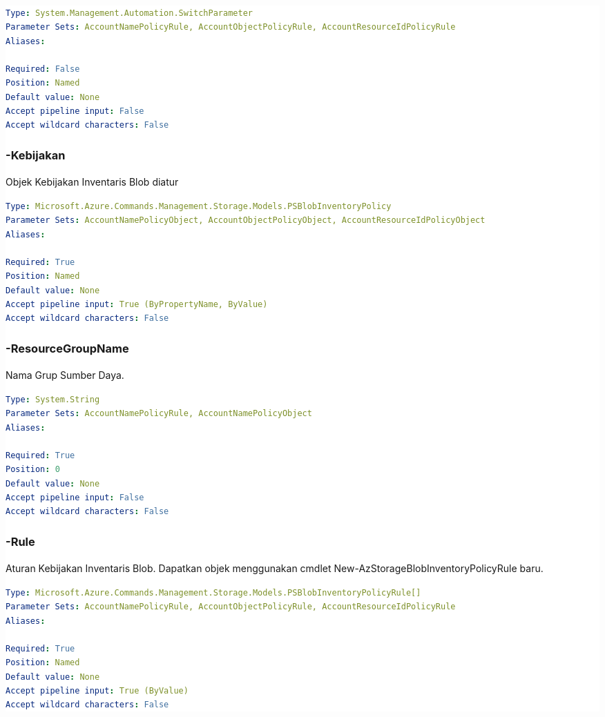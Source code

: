 ```yaml
Type: System.Management.Automation.SwitchParameter
Parameter Sets: AccountNamePolicyRule, AccountObjectPolicyRule, AccountResourceIdPolicyRule
Aliases:

Required: False
Position: Named
Default value: None
Accept pipeline input: False
Accept wildcard characters: False
```

### -Kebijakan
Objek Kebijakan Inventaris Blob diatur

```yaml
Type: Microsoft.Azure.Commands.Management.Storage.Models.PSBlobInventoryPolicy
Parameter Sets: AccountNamePolicyObject, AccountObjectPolicyObject, AccountResourceIdPolicyObject
Aliases:

Required: True
Position: Named
Default value: None
Accept pipeline input: True (ByPropertyName, ByValue)
Accept wildcard characters: False
```

### -ResourceGroupName
Nama Grup Sumber Daya.

```yaml
Type: System.String
Parameter Sets: AccountNamePolicyRule, AccountNamePolicyObject
Aliases:

Required: True
Position: 0
Default value: None
Accept pipeline input: False
Accept wildcard characters: False
```

### -Rule
Aturan Kebijakan Inventaris Blob.
Dapatkan objek menggunakan cmdlet New-AzStorageBlobInventoryPolicyRule baru.

```yaml
Type: Microsoft.Azure.Commands.Management.Storage.Models.PSBlobInventoryPolicyRule[]
Parameter Sets: AccountNamePolicyRule, AccountObjectPolicyRule, AccountResourceIdPolicyRule
Aliases:

Required: True
Position: Named
Default value: None
Accept pipeline input: True (ByValue)
Accept wildcard characters: False
```
